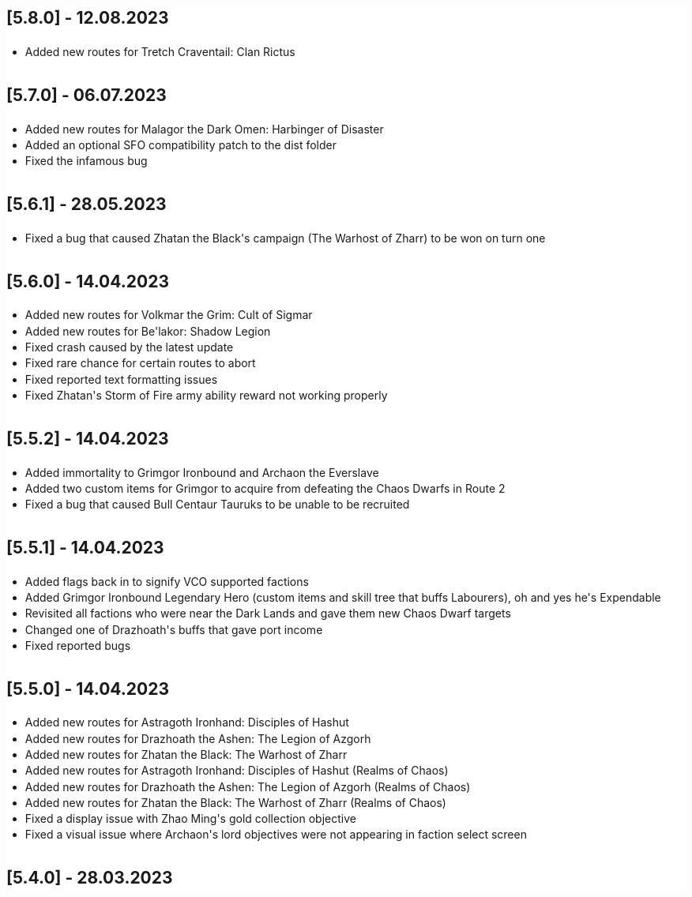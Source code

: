 ## [5.8.0] - 12.08.2023

- Added new routes for Tretch Craventail: Clan Rictus

## [5.7.0] - 06.07.2023

- Added new routes for Malagor the Dark Omen: Harbinger of Disaster
- Added an optional SFO compatibility patch to the dist folder
- Fixed the infamous <dummy> bug

## [5.6.1] - 28.05.2023

- Fixed a bug that caused Zhatan the Black's campaign (The Warhost of Zharr) to be won on turn one

## [5.6.0] - 14.04.2023

- Added new routes for Volkmar the Grim: Cult of Sigmar
- Added new routes for Be'lakor: Shadow Legion
- Fixed crash caused by the latest update
- Fixed rare chance for certain routes to abort
- Fixed reported text formatting issues
- Fixed Zhatan's Storm of Fire army ability reward not working properly

## [5.5.2] - 14.04.2023

- Added immortality to Grimgor Ironbound and Archaon the Everslave
- Added two custom items for Grimgor to acquire from defeating the Chaos Dwarfs in Route 2
- Fixed a bug that caused Bull Centaur Tauruks to be unable to be recruited

## [5.5.1] - 14.04.2023

- Added flags back in to signify VCO supported factions
- Added Grimgor Ironbound Legendary Hero (custom items and skill tree that buffs Labourers), oh and yes he's Expendable
- Revisited all factions who were near the Dark Lands and gave them new Chaos Dwarf targets
- Changed one of Drazhoath's buffs that gave port income
- Fixed reported bugs

## [5.5.0] - 14.04.2023

- Added new routes for Astragoth Ironhand: Disciples of Hashut
- Added new routes for Drazhoath the Ashen: The Legion of Azgorh
- Added new routes for Zhatan the Black: The Warhost of Zharr
- Added new routes for Astragoth Ironhand: Disciples of Hashut (Realms of Chaos)
- Added new routes for Drazhoath the Ashen: The Legion of Azgorh (Realms of Chaos)
- Added new routes for Zhatan the Black: The Warhost of Zharr (Realms of Chaos)
- Fixed a display issue with Zhao Ming's gold collection objective
- Fixed a visual issue where Archaon's lord objectives were not appearing in faction select screen

## [5.4.0] - 28.03.2023
